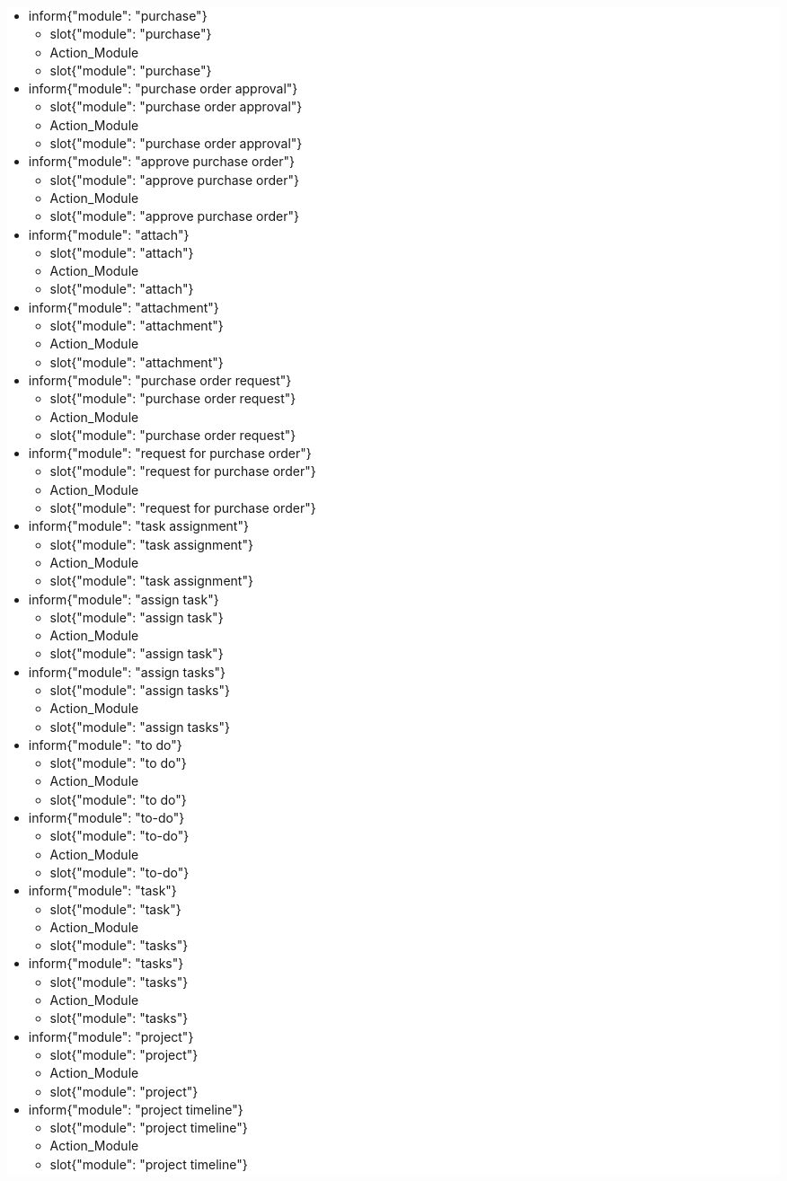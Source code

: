 * inform{"module": "purchase"}
    - slot{"module": "purchase"}
    - Action_Module
    - slot{"module": "purchase"}
* inform{"module": "purchase order approval"}
    - slot{"module": "purchase order approval"}
    - Action_Module
    - slot{"module": "purchase order approval"}
* inform{"module": "approve purchase order"}
    - slot{"module": "approve purchase order"}
    - Action_Module
    - slot{"module": "approve purchase order"}
* inform{"module": "attach"}
    - slot{"module": "attach"}
    - Action_Module
    - slot{"module": "attach"}
* inform{"module": "attachment"}
    - slot{"module": "attachment"}
    - Action_Module
    - slot{"module": "attachment"}
* inform{"module": "purchase order request"}
    - slot{"module": "purchase order request"}
    - Action_Module
    - slot{"module": "purchase order request"}
* inform{"module": "request for purchase order"}
    - slot{"module": "request for purchase order"}
    - Action_Module
    - slot{"module": "request for purchase order"}
* inform{"module": "task assignment"}
    - slot{"module": "task assignment"}
    - Action_Module
    - slot{"module": "task assignment"}
* inform{"module": "assign task"}
    - slot{"module": "assign task"}
    - Action_Module
    - slot{"module": "assign task"}
* inform{"module": "assign tasks"}
    - slot{"module": "assign tasks"}
    - Action_Module
    - slot{"module": "assign tasks"}
* inform{"module": "to do"}
    - slot{"module": "to do"}
    - Action_Module
    - slot{"module": "to do"}
* inform{"module": "to-do"}
    - slot{"module": "to-do"}
    - Action_Module
    - slot{"module": "to-do"}
* inform{"module": "task"}
    - slot{"module": "task"}
    - Action_Module
    - slot{"module": "tasks"}
* inform{"module": "tasks"}
    - slot{"module": "tasks"}
    - Action_Module
    - slot{"module": "tasks"}
* inform{"module": "project"}
    - slot{"module": "project"}
    - Action_Module
    - slot{"module": "project"}
* inform{"module": "project timeline"}
    - slot{"module": "project timeline"}
    - Action_Module
    - slot{"module": "project timeline"}